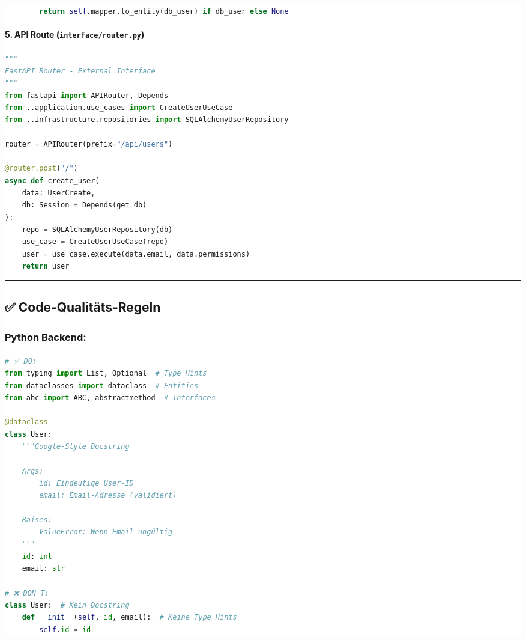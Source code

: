 ```python
        return self.mapper.to_entity(db_user) if db_user else None
```

#### 5. **API Route** (`interface/router.py`)
```python
"""
FastAPI Router - External Interface
"""
from fastapi import APIRouter, Depends
from ..application.use_cases import CreateUserUseCase
from ..infrastructure.repositories import SQLAlchemyUserRepository

router = APIRouter(prefix="/api/users")

@router.post("/")
async def create_user(
    data: UserCreate,
    db: Session = Depends(get_db)
):
    repo = SQLAlchemyUserRepository(db)
    use_case = CreateUserUseCase(repo)
    user = use_case.execute(data.email, data.permissions)
    return user
```

---

## ✅ Code-Qualitäts-Regeln

### **Python Backend:**

```python
# ✅ DO:
from typing import List, Optional  # Type Hints
from dataclasses import dataclass  # Entities
from abc import ABC, abstractmethod  # Interfaces

@dataclass
class User:
    """Google-Style Docstring
    
    Args:
        id: Eindeutige User-ID
        email: Email-Adresse (validiert)
    
    Raises:
        ValueError: Wenn Email ungültig
    """
    id: int
    email: str

# ❌ DON'T:
class User:  # Kein Docstring
    def __init__(self, id, email):  # Keine Type Hints
        self.id = id
```
